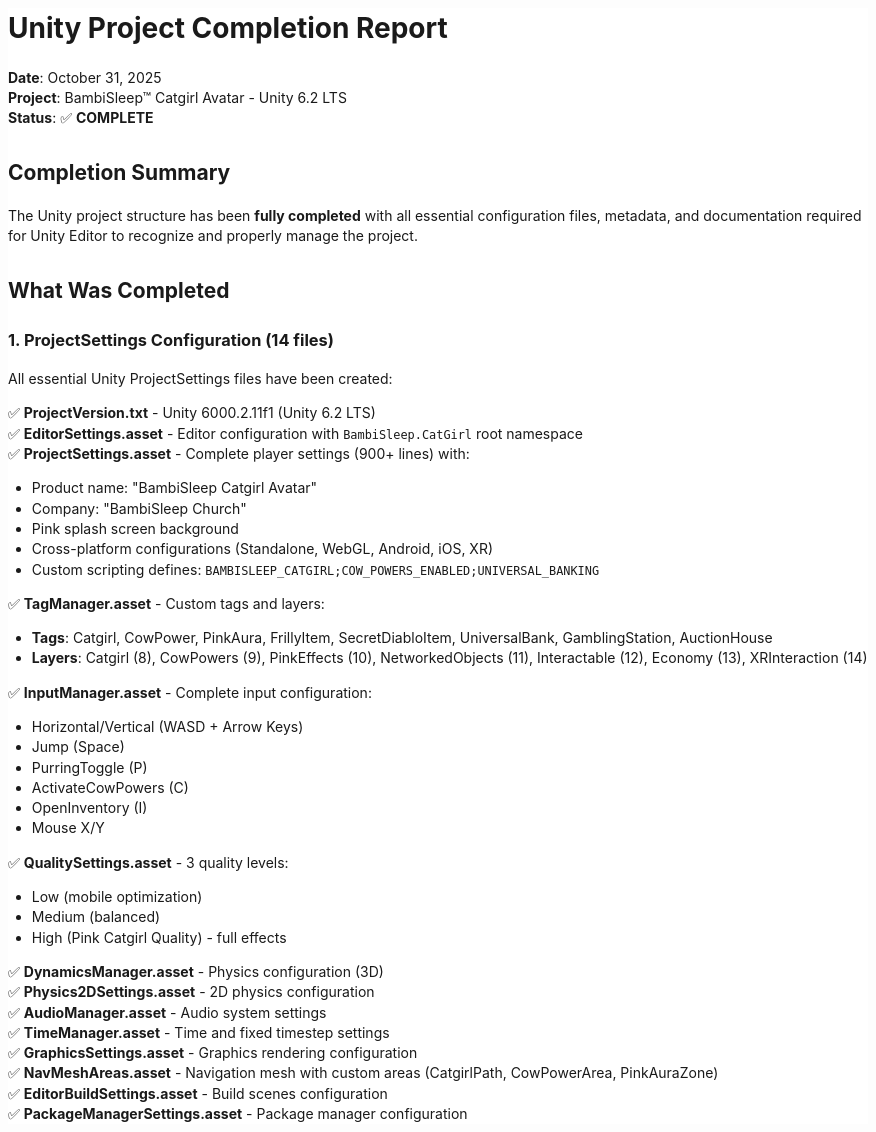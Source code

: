# Unity Project Completion Report

**Date**: October 31, 2025  
**Project**: BambiSleep™ Catgirl Avatar - Unity 6.2 LTS  
**Status**: ✅ **COMPLETE**

## Completion Summary

The Unity project structure has been **fully completed** with all essential configuration files, metadata, and documentation required for Unity Editor to recognize and properly manage the project.

## What Was Completed

### 1. ProjectSettings Configuration (14 files)

All essential Unity ProjectSettings files have been created:

✅ **ProjectVersion.txt** - Unity 6000.2.11f1 (Unity 6.2 LTS)  
✅ **EditorSettings.asset** - Editor configuration with `BambiSleep.CatGirl` root namespace  
✅ **ProjectSettings.asset** - Complete player settings (900+ lines) with:
- Product name: "BambiSleep Catgirl Avatar"
- Company: "BambiSleep Church"
- Pink splash screen background
- Cross-platform configurations (Standalone, WebGL, Android, iOS, XR)
- Custom scripting defines: `BAMBISLEEP_CATGIRL;COW_POWERS_ENABLED;UNIVERSAL_BANKING`

✅ **TagManager.asset** - Custom tags and layers:
- **Tags**: Catgirl, CowPower, PinkAura, FrillyItem, SecretDiabloItem, UniversalBank, GamblingStation, AuctionHouse
- **Layers**: Catgirl (8), CowPowers (9), PinkEffects (10), NetworkedObjects (11), Interactable (12), Economy (13), XRInteraction (14)

✅ **InputManager.asset** - Complete input configuration:
- Horizontal/Vertical (WASD + Arrow Keys)
- Jump (Space)
- PurringToggle (P)
- ActivateCowPowers (C)
- OpenInventory (I)
- Mouse X/Y

✅ **QualitySettings.asset** - 3 quality levels:
- Low (mobile optimization)
- Medium (balanced)
- High (Pink Catgirl Quality) - full effects

✅ **DynamicsManager.asset** - Physics configuration (3D)  
✅ **Physics2DSettings.asset** - 2D physics configuration  
✅ **AudioManager.asset** - Audio system settings  
✅ **TimeManager.asset** - Time and fixed timestep settings  
✅ **GraphicsSettings.asset** - Graphics rendering configuration  
✅ **NavMeshAreas.asset** - Navigation mesh with custom areas (CatgirlPath, CowPowerArea, PinkAuraZone)  
✅ **EditorBuildSettings.asset** - Build scenes configuration  
✅ **PackageManagerSettings.asset** - Package manager configuration
